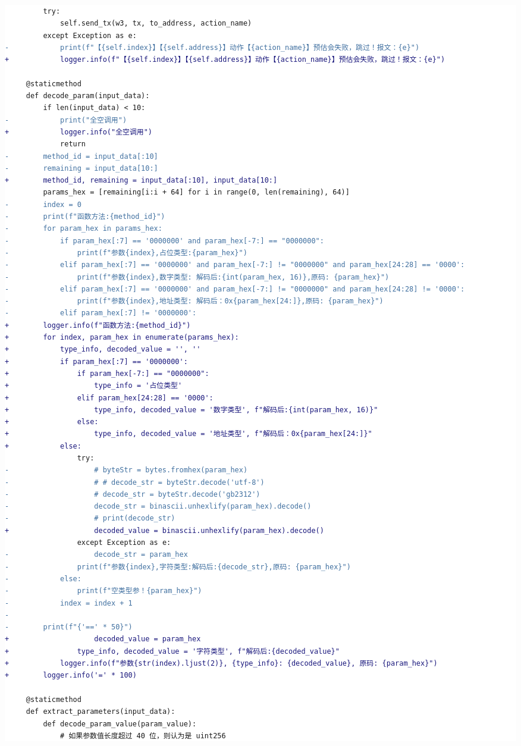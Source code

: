 ```diff
         try:
             self.send_tx(w3, tx, to_address, action_name)
         except Exception as e:
-            print(f"【{self.index}】【{self.address}】动作【{action_name}】预估会失败，跳过！报文：{e}")
+            logger.info(f"【{self.index}】【{self.address}】动作【{action_name}】预估会失败，跳过！报文：{e}")
 
     @staticmethod
     def decode_param(input_data):
         if len(input_data) < 10:
-            print("全空调用")
+            logger.info("全空调用")
             return
-        method_id = input_data[:10]
-        remaining = input_data[10:]
+        method_id, remaining = input_data[:10], input_data[10:]
         params_hex = [remaining[i:i + 64] for i in range(0, len(remaining), 64)]
-        index = 0
-        print(f"函数方法:{method_id}")
-        for param_hex in params_hex:
-            if param_hex[:7] == '0000000' and param_hex[-7:] == "0000000":
-                print(f"参数{index},占位类型:{param_hex}")
-            elif param_hex[:7] == '0000000' and param_hex[-7:] != "0000000" and param_hex[24:28] == '0000':
-                print(f"参数{index},数字类型: 解码后:{int(param_hex, 16)},原码: {param_hex}")
-            elif param_hex[:7] == '0000000' and param_hex[-7:] != "0000000" and param_hex[24:28] != '0000':
-                print(f"参数{index},地址类型: 解码后：0x{param_hex[24:]},原码: {param_hex}")
-            elif param_hex[:7] != '0000000':
+        logger.info(f"函数方法:{method_id}")
+        for index, param_hex in enumerate(params_hex):
+            type_info, decoded_value = '', ''
+            if param_hex[:7] == '0000000':
+                if param_hex[-7:] == "0000000":
+                    type_info = '占位类型'
+                elif param_hex[24:28] == '0000':
+                    type_info, decoded_value = '数字类型', f"解码后:{int(param_hex, 16)}"
+                else:
+                    type_info, decoded_value = '地址类型', f"解码后：0x{param_hex[24:]}"
+            else:
                 try:
-                    # byteStr = bytes.fromhex(param_hex)
-                    # # decode_str = byteStr.decode('utf-8')
-                    # decode_str = byteStr.decode('gb2312')
-                    decode_str = binascii.unhexlify(param_hex).decode()
-                    # print(decode_str)
+                    decoded_value = binascii.unhexlify(param_hex).decode()
                 except Exception as e:
-                    decode_str = param_hex
-                print(f"参数{index},字符类型:解码后:{decode_str},原码: {param_hex}")
-            else:
-                print(f"空类型参！{param_hex}")
-            index = index + 1
-
-        print(f"{'==' * 50}")
+                    decoded_value = param_hex
+                type_info, decoded_value = '字符类型', f"解码后:{decoded_value}"
+            logger.info(f"参数{str(index).ljust(2)}, {type_info}: {decoded_value}, 原码: {param_hex}")
+        logger.info('=' * 100)
 
     @staticmethod
     def extract_parameters(input_data):
         def decode_param_value(param_value):
             # 如果参数值长度超过 40 位，则认为是 uint256
```